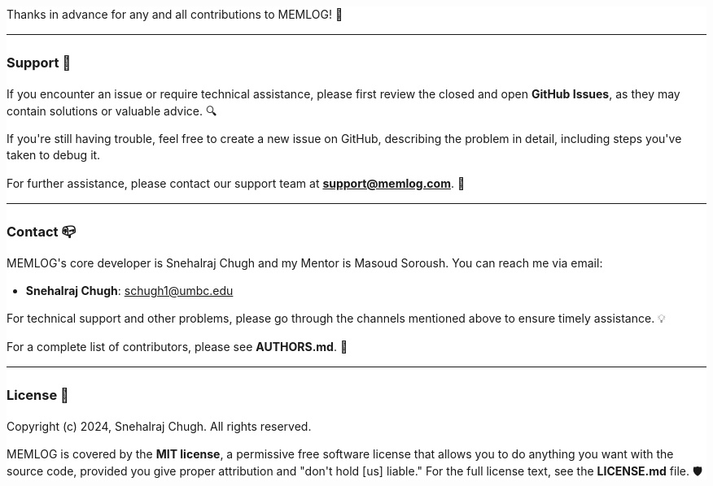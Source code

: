 Thanks in advance for any and all contributions to MEMLOG! 🙌

---

### Support 💬

If you encounter an issue or require technical assistance, please first review the closed and open **GitHub Issues**, as they may contain solutions or valuable advice. 🔍

If you're still having trouble, feel free to create a new issue on GitHub, describing the problem in detail, including steps you've taken to debug it.

For further assistance, please contact our support team at **support@memlog.com**. 📧

---

### Contact 📪

MEMLOG's core developer is Snehalraj Chugh and my Mentor is Masoud Soroush. You can reach me via email:
- **Snehalraj Chugh**: schugh1@umbc.edu

For technical support and other problems, please go through the channels mentioned above to ensure timely assistance. 💡

For a complete list of contributors, please see **AUTHORS.md**. 📝

---

### License 📜

Copyright (c) 2024, Snehalraj Chugh. All rights reserved.

MEMLOG is covered by the **MIT license**, a permissive free software license that allows you to do anything you want with the source code, provided you give proper attribution and "don't hold [us] liable." For the full license text, see the **LICENSE.md** file. 🛡️












